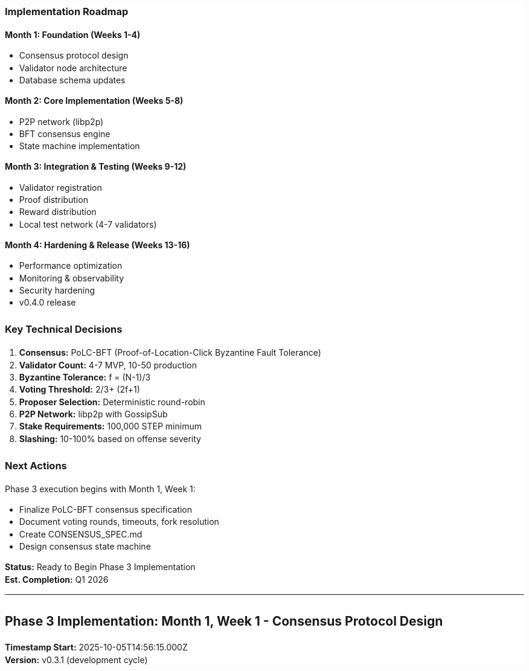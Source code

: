 ### Implementation Roadmap

**Month 1: Foundation (Weeks 1-4)**
- Consensus protocol design
- Validator node architecture
- Database schema updates

**Month 2: Core Implementation (Weeks 5-8)**
- P2P network (libp2p)
- BFT consensus engine
- State machine implementation

**Month 3: Integration & Testing (Weeks 9-12)**
- Validator registration
- Proof distribution
- Reward distribution
- Local test network (4-7 validators)

**Month 4: Hardening & Release (Weeks 13-16)**
- Performance optimization
- Monitoring & observability
- Security hardening
- v0.4.0 release

### Key Technical Decisions

1. **Consensus:** PoLC-BFT (Proof-of-Location-Click Byzantine Fault Tolerance)
2. **Validator Count:** 4-7 MVP, 10-50 production
3. **Byzantine Tolerance:** f = (N-1)/3
4. **Voting Threshold:** 2/3+ (2f+1)
5. **Proposer Selection:** Deterministic round-robin
6. **P2P Network:** libp2p with GossipSub
7. **Stake Requirements:** 100,000 STEP minimum
8. **Slashing:** 10-100% based on offense severity

### Next Actions

Phase 3 execution begins with Month 1, Week 1:
- Finalize PoLC-BFT consensus specification
- Document voting rounds, timeouts, fork resolution
- Create CONSENSUS_SPEC.md
- Design consensus state machine

**Status:** Ready to Begin Phase 3 Implementation  
**Est. Completion:** Q1 2026

---

## Phase 3 Implementation: Month 1, Week 1 - Consensus Protocol Design

**Timestamp Start:** 2025-10-05T14:56:15.000Z  
**Version:** v0.3.1 (development cycle)
